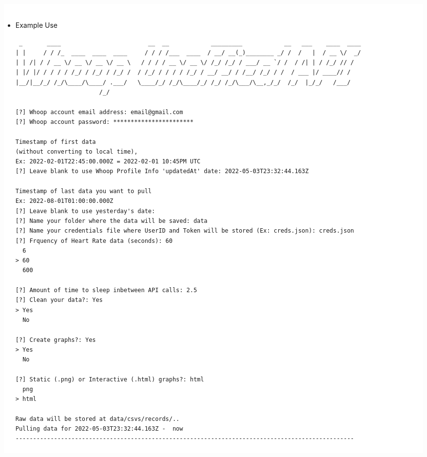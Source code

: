 &nbsp;

- Example Use
  ```
   _       ____                         __  __            _________            __   ___    ____  ____
  | |     / / /_  ____  ____  ____     / / / /___  ____  / __/ __(_)________ _/ /  /   |  / __ \/  _/
  | | /| / / __ \/ __ \/ __ \/ __ \   / / / / __ \/ __ \/ /_/ /_/ / ___/ __ `/ /  / /| | / /_/ // /
  | |/ |/ / / / / /_/ / /_/ / /_/ /  / /_/ / / / / /_/ / __/ __/ / /__/ /_/ / /  / ___ |/ ____// /
  |__/|__/_/ /_/\____/\____/ .___/   \____/_/ /_/\____/_/ /_/ /_/\___/\__,_/_/  /_/  |_/_/   /___/
                          /_/

  [?] Whoop account email address: email@gmail.com
  [?] Whoop account password: ***********************

  Timestamp of first data
  (without converting to local time),
  Ex: 2022-02-01T22:45:00.000Z = 2022-02-01 10:45PM UTC
  [?] Leave blank to use Whoop Profile Info 'updatedAt' date: 2022-05-03T23:32:44.163Z

  Timestamp of last data you want to pull 
  Ex: 2022-08-01T01:00:00.000Z
  [?] Leave blank to use yesterday's date: 
  [?] Name your folder where the data will be saved: data
  [?] Name your credentials file where UserID and Token will be stored (Ex: creds.json): creds.json
  [?] Frquency of Heart Rate data (seconds): 60
    6
  > 60
    600

  [?] Amount of time to sleep inbetween API calls: 2.5
  [?] Clean your data?: Yes
  > Yes
    No

  [?] Create graphs?: Yes
  > Yes
    No

  [?] Static (.png) or Interactive (.html) graphs?: html
    png
  > html

  Raw data will be stored at data/csvs/records/..
  Pulling data for 2022-05-03T23:32:44.163Z -  now
  -------------------------------------------------------------------------------------------------

  
  ```


